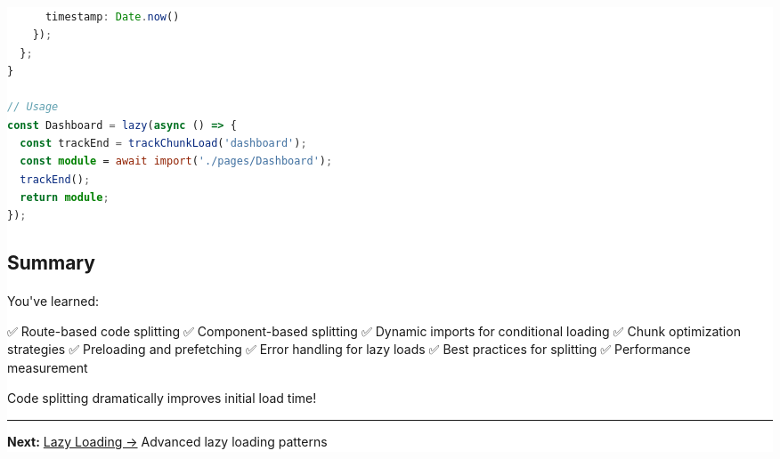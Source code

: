 ```typescript
      timestamp: Date.now()
    });
  };
}

// Usage
const Dashboard = lazy(async () => {
  const trackEnd = trackChunkLoad('dashboard');
  const module = await import('./pages/Dashboard');
  trackEnd();
  return module;
});
```

## Summary

You've learned:

✅ Route-based code splitting
✅ Component-based splitting
✅ Dynamic imports for conditional loading
✅ Chunk optimization strategies
✅ Preloading and prefetching
✅ Error handling for lazy loads
✅ Best practices for splitting
✅ Performance measurement

Code splitting dramatically improves initial load time!

---

**Next:** [Lazy Loading →](./lazy-loading.md) Advanced lazy loading patterns
